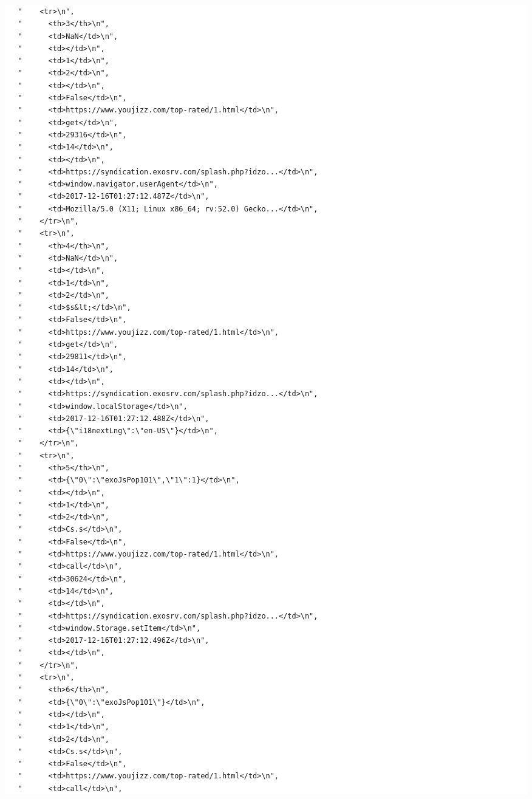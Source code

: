        "    <tr>\n",
       "      <th>3</th>\n",
       "      <td>NaN</td>\n",
       "      <td></td>\n",
       "      <td>1</td>\n",
       "      <td>2</td>\n",
       "      <td></td>\n",
       "      <td>False</td>\n",
       "      <td>https://www.youjizz.com/top-rated/1.html</td>\n",
       "      <td>get</td>\n",
       "      <td>29316</td>\n",
       "      <td>14</td>\n",
       "      <td></td>\n",
       "      <td>https://syndication.exosrv.com/splash.php?idzo...</td>\n",
       "      <td>window.navigator.userAgent</td>\n",
       "      <td>2017-12-16T01:27:12.487Z</td>\n",
       "      <td>Mozilla/5.0 (X11; Linux x86_64; rv:52.0) Gecko...</td>\n",
       "    </tr>\n",
       "    <tr>\n",
       "      <th>4</th>\n",
       "      <td>NaN</td>\n",
       "      <td></td>\n",
       "      <td>1</td>\n",
       "      <td>2</td>\n",
       "      <td>$s&lt;</td>\n",
       "      <td>False</td>\n",
       "      <td>https://www.youjizz.com/top-rated/1.html</td>\n",
       "      <td>get</td>\n",
       "      <td>29811</td>\n",
       "      <td>14</td>\n",
       "      <td></td>\n",
       "      <td>https://syndication.exosrv.com/splash.php?idzo...</td>\n",
       "      <td>window.localStorage</td>\n",
       "      <td>2017-12-16T01:27:12.488Z</td>\n",
       "      <td>{\"i18nextLng\":\"en-US\"}</td>\n",
       "    </tr>\n",
       "    <tr>\n",
       "      <th>5</th>\n",
       "      <td>{\"0\":\"exoJsPop101\",\"1\":1}</td>\n",
       "      <td></td>\n",
       "      <td>1</td>\n",
       "      <td>2</td>\n",
       "      <td>Cs.s</td>\n",
       "      <td>False</td>\n",
       "      <td>https://www.youjizz.com/top-rated/1.html</td>\n",
       "      <td>call</td>\n",
       "      <td>30624</td>\n",
       "      <td>14</td>\n",
       "      <td></td>\n",
       "      <td>https://syndication.exosrv.com/splash.php?idzo...</td>\n",
       "      <td>window.Storage.setItem</td>\n",
       "      <td>2017-12-16T01:27:12.496Z</td>\n",
       "      <td></td>\n",
       "    </tr>\n",
       "    <tr>\n",
       "      <th>6</th>\n",
       "      <td>{\"0\":\"exoJsPop101\"}</td>\n",
       "      <td></td>\n",
       "      <td>1</td>\n",
       "      <td>2</td>\n",
       "      <td>Cs.s</td>\n",
       "      <td>False</td>\n",
       "      <td>https://www.youjizz.com/top-rated/1.html</td>\n",
       "      <td>call</td>\n",
